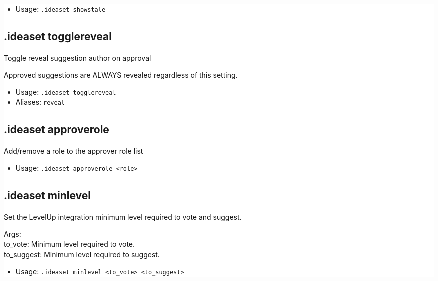  - Usage: `.ideaset showstale`
## .ideaset togglereveal
Toggle reveal suggestion author on approval<br/>

Approved suggestions are ALWAYS revealed regardless of this setting.<br/>
 - Usage: `.ideaset togglereveal`
 - Aliases: `reveal`
## .ideaset approverole
Add/remove a role to the approver role list<br/>
 - Usage: `.ideaset approverole <role>`
## .ideaset minlevel
Set the LevelUp integration minimum level required to vote and suggest.<br/>

Args:<br/>
    to_vote: Minimum level required to vote.<br/>
    to_suggest: Minimum level required to suggest.<br/>
 - Usage: `.ideaset minlevel <to_vote> <to_suggest>`
